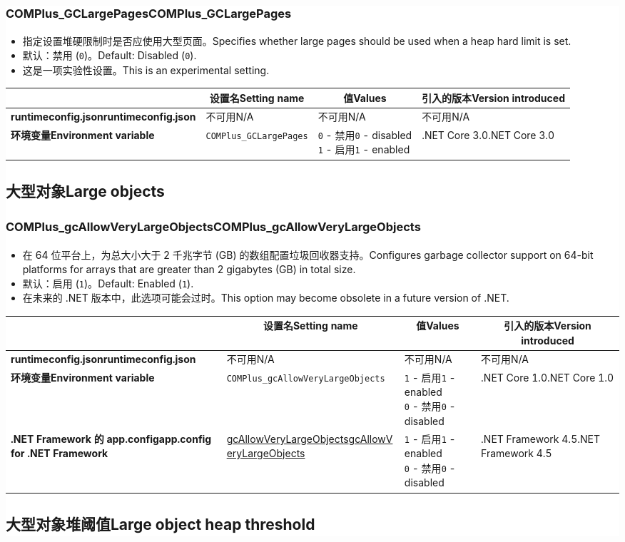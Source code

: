 ### <a name="complus_gclargepages"></a><span data-ttu-id="bd227-351">COMPlus_GCLargePages</span><span class="sxs-lookup"><span data-stu-id="bd227-351">COMPlus_GCLargePages</span></span>

- <span data-ttu-id="bd227-352">指定设置堆硬限制时是否应使用大型页面。</span><span class="sxs-lookup"><span data-stu-id="bd227-352">Specifies whether large pages should be used when a heap hard limit is set.</span></span>
- <span data-ttu-id="bd227-353">默认：禁用 (`0`)。</span><span class="sxs-lookup"><span data-stu-id="bd227-353">Default: Disabled (`0`).</span></span>
- <span data-ttu-id="bd227-354">这是一项实验性设置。</span><span class="sxs-lookup"><span data-stu-id="bd227-354">This is an experimental setting.</span></span>

| | <span data-ttu-id="bd227-355">设置名</span><span class="sxs-lookup"><span data-stu-id="bd227-355">Setting name</span></span> | <span data-ttu-id="bd227-356">值</span><span class="sxs-lookup"><span data-stu-id="bd227-356">Values</span></span> | <span data-ttu-id="bd227-357">引入的版本</span><span class="sxs-lookup"><span data-stu-id="bd227-357">Version introduced</span></span> |
| - | - | - | - |
| <span data-ttu-id="bd227-358">**runtimeconfig.json**</span><span class="sxs-lookup"><span data-stu-id="bd227-358">**runtimeconfig.json**</span></span> | <span data-ttu-id="bd227-359">不可用</span><span class="sxs-lookup"><span data-stu-id="bd227-359">N/A</span></span> | <span data-ttu-id="bd227-360">不可用</span><span class="sxs-lookup"><span data-stu-id="bd227-360">N/A</span></span> | <span data-ttu-id="bd227-361">不可用</span><span class="sxs-lookup"><span data-stu-id="bd227-361">N/A</span></span> |
| <span data-ttu-id="bd227-362">**环境变量**</span><span class="sxs-lookup"><span data-stu-id="bd227-362">**Environment variable**</span></span> | `COMPlus_GCLargePages` | <span data-ttu-id="bd227-363">`0` - 禁用</span><span class="sxs-lookup"><span data-stu-id="bd227-363">`0` - disabled</span></span><br/><span data-ttu-id="bd227-364">`1` - 启用</span><span class="sxs-lookup"><span data-stu-id="bd227-364">`1` - enabled</span></span> | <span data-ttu-id="bd227-365">.NET Core 3.0</span><span class="sxs-lookup"><span data-stu-id="bd227-365">.NET Core 3.0</span></span> |

## <a name="large-objects"></a><span data-ttu-id="bd227-366">大型对象</span><span class="sxs-lookup"><span data-stu-id="bd227-366">Large objects</span></span>

### <a name="complus_gcallowverylargeobjects"></a><span data-ttu-id="bd227-367">COMPlus_gcAllowVeryLargeObjects</span><span class="sxs-lookup"><span data-stu-id="bd227-367">COMPlus_gcAllowVeryLargeObjects</span></span>

- <span data-ttu-id="bd227-368">在 64 位平台上，为总大小大于 2 千兆字节 (GB) 的数组配置垃圾回收器支持。</span><span class="sxs-lookup"><span data-stu-id="bd227-368">Configures garbage collector support on 64-bit platforms for arrays that are greater than 2 gigabytes (GB) in total size.</span></span>
- <span data-ttu-id="bd227-369">默认：启用 (`1`)。</span><span class="sxs-lookup"><span data-stu-id="bd227-369">Default: Enabled (`1`).</span></span>
- <span data-ttu-id="bd227-370">在未来的 .NET 版本中，此选项可能会过时。</span><span class="sxs-lookup"><span data-stu-id="bd227-370">This option may become obsolete in a future version of .NET.</span></span>

| | <span data-ttu-id="bd227-371">设置名</span><span class="sxs-lookup"><span data-stu-id="bd227-371">Setting name</span></span> | <span data-ttu-id="bd227-372">值</span><span class="sxs-lookup"><span data-stu-id="bd227-372">Values</span></span> | <span data-ttu-id="bd227-373">引入的版本</span><span class="sxs-lookup"><span data-stu-id="bd227-373">Version introduced</span></span> |
| - | - | - | - |
| <span data-ttu-id="bd227-374">**runtimeconfig.json**</span><span class="sxs-lookup"><span data-stu-id="bd227-374">**runtimeconfig.json**</span></span> | <span data-ttu-id="bd227-375">不可用</span><span class="sxs-lookup"><span data-stu-id="bd227-375">N/A</span></span> | <span data-ttu-id="bd227-376">不可用</span><span class="sxs-lookup"><span data-stu-id="bd227-376">N/A</span></span> | <span data-ttu-id="bd227-377">不可用</span><span class="sxs-lookup"><span data-stu-id="bd227-377">N/A</span></span> |
| <span data-ttu-id="bd227-378">**环境变量**</span><span class="sxs-lookup"><span data-stu-id="bd227-378">**Environment variable**</span></span> | `COMPlus_gcAllowVeryLargeObjects` | <span data-ttu-id="bd227-379">`1` - 启用</span><span class="sxs-lookup"><span data-stu-id="bd227-379">`1` - enabled</span></span><br/> <span data-ttu-id="bd227-380">`0` - 禁用</span><span class="sxs-lookup"><span data-stu-id="bd227-380">`0` - disabled</span></span> | <span data-ttu-id="bd227-381">.NET Core 1.0</span><span class="sxs-lookup"><span data-stu-id="bd227-381">.NET Core 1.0</span></span> |
| <span data-ttu-id="bd227-382">**.NET Framework 的 app.config**</span><span class="sxs-lookup"><span data-stu-id="bd227-382">**app.config for .NET Framework**</span></span> | [<span data-ttu-id="bd227-383">gcAllowVeryLargeObjects</span><span class="sxs-lookup"><span data-stu-id="bd227-383">gcAllowVeryLargeObjects</span></span>](../../framework/configure-apps/file-schema/runtime/gcallowverylargeobjects-element.md) | <span data-ttu-id="bd227-384">`1` - 启用</span><span class="sxs-lookup"><span data-stu-id="bd227-384">`1` - enabled</span></span><br/> <span data-ttu-id="bd227-385">`0` - 禁用</span><span class="sxs-lookup"><span data-stu-id="bd227-385">`0` - disabled</span></span> | <span data-ttu-id="bd227-386">.NET Framework 4.5</span><span class="sxs-lookup"><span data-stu-id="bd227-386">.NET Framework 4.5</span></span> |

## <a name="large-object-heap-threshold"></a><span data-ttu-id="bd227-387">大型对象堆阈值</span><span class="sxs-lookup"><span data-stu-id="bd227-387">Large object heap threshold</span></span>
